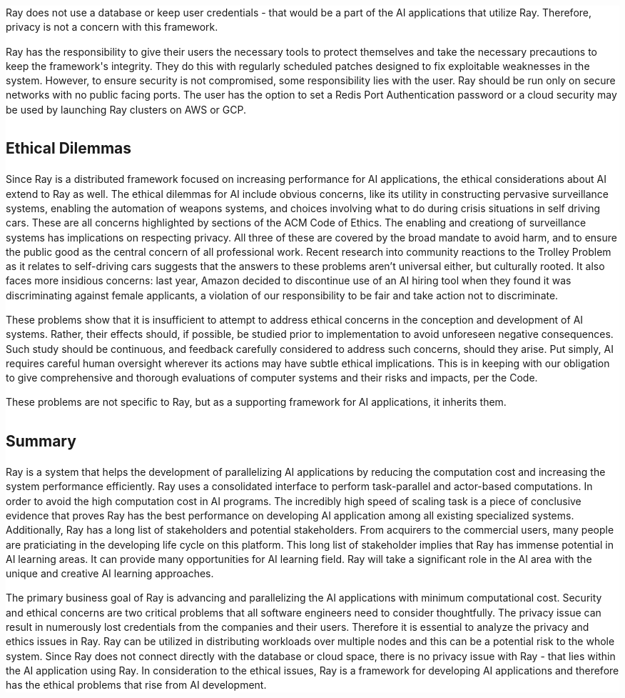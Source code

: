 Ray does not use a database or keep user credentials - that would be a part of the AI applications that utilize Ray. Therefore, privacy is not a concern with this framework. 

Ray has the responsibility to give their users the necessary tools to protect themselves and take the necessary precautions to keep the framework's integrity. They do this with regularly scheduled patches designed to fix exploitable weaknesses in the system. However, to ensure security is not compromised, some responsibility lies with the user. Ray should be run only on secure networks with no public facing ports. The user has the option to set a Redis Port Authentication password or a cloud security may be used by launching Ray clusters on AWS or GCP.
## Ethical Dilemmas
Since Ray is a distributed framework focused on increasing performance for AI applications, the ethical considerations about AI extend to Ray as well. The ethical dilemmas for AI include obvious concerns, like its utility in constructing pervasive surveillance systems, enabling the automation of weapons systems, and choices involving what to do during crisis situations in self driving cars. These are all concerns highlighted by sections of the ACM Code of Ethics. The enabling and creationg of surveillance systems has implications on respecting privacy. All three of these are covered by the broad mandate to avoid harm, and to ensure the public good as the central concern of all professional work. Recent research into community reactions to the Trolley Problem as it relates to self-driving cars suggests that the answers to these problems aren’t universal either, but culturally rooted. It also faces more insidious concerns: last year, Amazon decided to discontinue use of an AI hiring tool when they found it was discriminating against female applicants, a violation of our responsibility to be fair and take action not to discriminate.

These problems show that it is insufficient to attempt to address ethical concerns in the conception and development of AI systems. Rather, their effects should, if possible, be studied prior to implementation to avoid unforeseen negative consequences. Such study should be continuous, and feedback carefully considered to address such concerns, should they arise. Put simply, AI requires careful human oversight wherever its actions may have subtle ethical implications. This is in keeping with our obligation to give comprehensive and thorough evaluations of computer systems and their risks and impacts, per the Code.

These problems are not specific to Ray, but as a supporting framework for AI applications, it inherits them.

## Summary
Ray is a system that helps the development of parallelizing AI applications by reducing the computation cost and increasing the system performance efficiently. Ray uses a consolidated interface to perform task-parallel and actor-based computations. In order to avoid the high computation cost in AI programs. The incredibly high speed of scaling task is a piece of conclusive evidence that proves Ray has the best performance on developing AI application among all existing specialized systems. Additionally, Ray has a long list of stakeholders and potential stakeholders. From acquirers to the commercial users, many people are praticiating in the developing life cycle on this platform. This long list of stakeholder implies that Ray has immense potential in AI learning areas. It can provide many opportunities for AI learning field. Ray will take a significant role in the AI area with the unique and creative AI learning approaches. 

The primary business goal of Ray is advancing and parallelizing the AI applications with minimum computational cost. Security and ethical concerns are two critical problems that all software engineers need to consider thoughtfully. The privacy issue can result in numerously lost credentials from the companies and their users. Therefore it is essential to analyze the privacy and ethics issues in Ray. Ray can be utilized in distributing workloads over multiple nodes and this can be a potential risk to the whole system. Since Ray does not connect directly with the database or cloud space, there is no privacy issue with Ray - that lies within the AI application using Ray. In consideration to the ethical issues, Ray is a framework for developing AI applications and therefore has the ethical problems that rise from AI development. 
